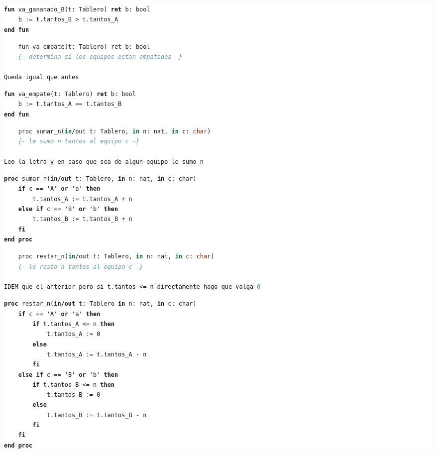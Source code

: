<pre><code><b>fun</b> va_gananado_B(t: Tablero) <b>ret</b> b: bool
	b := t.tantos_B &gt; t.tantos_A
<b>end fun</b></code></pre>


```pascal
	fun va_empate(t: Tablero) ret b: bool
	{- determina si los equipos estan empatados -}

Queda igual que antes
```

<pre><code><b>fun</b> va_empate(t: Tablero) <b>ret</b> b: bool
	b := t.tantos_A == t.tantos_B
<b>end fun</b></code></pre>


```pascal
	proc sumar_n(in/out t: Tablero, in n: nat, in c: char)
	{- le sumo n tantos al equipo c -}

Leo la letra y en caso que sea de algun equipo le sumo n
```

<pre><code><b>proc</b> sumar_n(<b>in/out</b> t: Tablero, <b>in</b> n: nat, <b>in</b> c: char)
	<b>if</b> c == 'A' <b>or</b> 'a' <b>then</b>
		t.tantos_A := t.tantos_A + n
	<b>else if</b> c == 'B' <b>or</b> 'b' <b>then</b>
		t.tantos_B := t.tantos_B + n
	<b>fi</b>
<b>end proc</b></code></pre>


```pascal
	proc restar_n(in/out t: Tablero, in n: nat, in c: char)
	{- le resto n tantos al equipo c -}

IDEM que el anterior pero si t.tantos <= n directamente hago que valga 0 
```

<pre><code><b>proc</b> restar_n(<b>in/out</b> t: Tablero <b>in</b> n: nat, <b>in</b> c: char)
	<b>if</b> c == 'A' <b>or</b> 'a' <b>then</b>
		<b>if</b> t.tantos_A &lt;= n <b>then</b>
			t.tantos_A := 0
		<b>else</b>
			t.tantos_A := t.tantos_A - n
		<b>fi</b>
	<b>else if</b> c == 'B' <b>or</b> 'b' <b>then</b>
		<b>if</b> t.tantos_B &lt;= n <b>then</b>
			t.tantos_B := 0
		<b>else</b>
			t.tantos_B := t.tantos_B - n
		<b>fi</b>
	<b>fi</b>
<b>end proc</b></code></pre>

